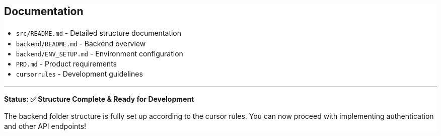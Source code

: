 ## Documentation

- `src/README.md` - Detailed structure documentation
- `backend/README.md` - Backend overview
- `backend/ENV_SETUP.md` - Environment configuration
- `PRD.md` - Product requirements
- `cursorrules` - Development guidelines

---

**Status: ✅ Structure Complete & Ready for Development**

The backend folder structure is fully set up according to the cursor rules. You can now proceed with implementing authentication and other API endpoints!

